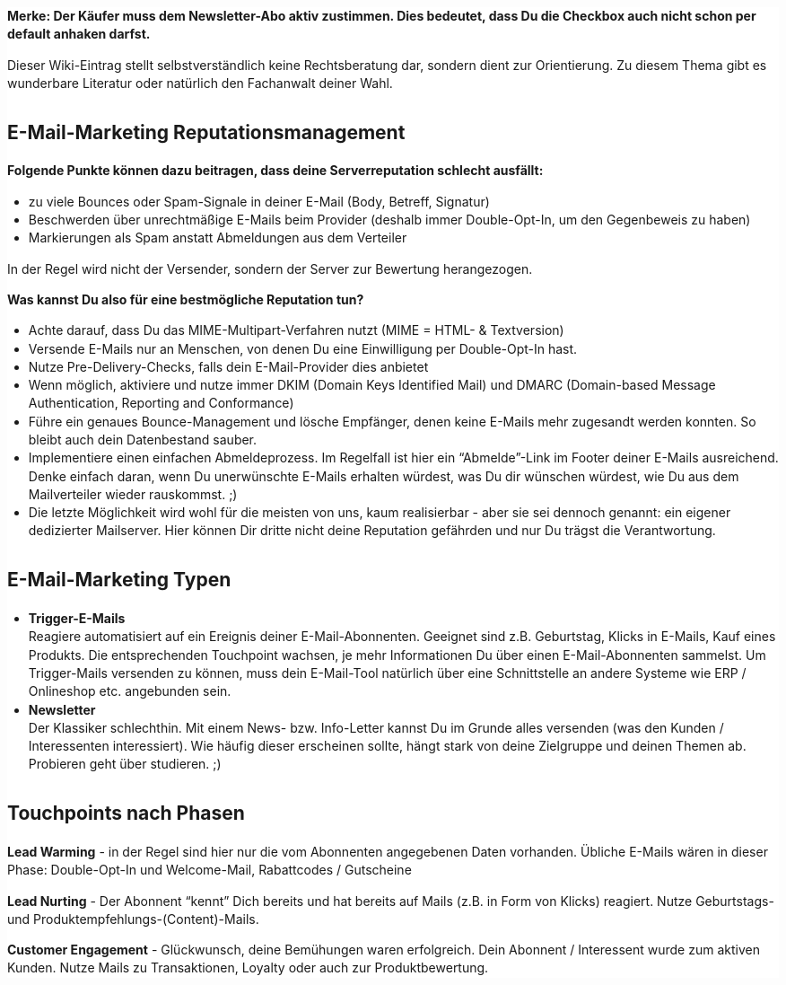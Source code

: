 **Merke: Der Käufer muss dem Newsletter-Abo aktiv zustimmen. Dies bedeutet, dass Du die Checkbox auch nicht schon per default anhaken darfst.**

Dieser Wiki-Eintrag stellt selbstverständlich keine Rechtsberatung dar, sondern dient zur Orientierung. Zu diesem Thema gibt es wunderbare Literatur oder natürlich den Fachanwalt deiner Wahl.

## E-Mail-Marketing Reputationsmanagement

**Folgende Punkte können dazu beitragen, dass deine Serverreputation schlecht ausfällt:**

- zu viele Bounces oder Spam-Signale in deiner E-Mail (Body, Betreff, Signatur)
- Beschwerden über unrechtmäßige E-Mails beim Provider (deshalb immer Double-Opt-In, um den Gegenbeweis zu haben)
- Markierungen als Spam anstatt Abmeldungen aus dem Verteiler

In der Regel wird nicht der Versender, sondern der Server zur Bewertung herangezogen.

**Was kannst Du also für eine bestmögliche Reputation tun?**

- Achte darauf, dass Du das MIME-Multipart-Verfahren nutzt (MIME = HTML- & Textversion)
- Versende E-Mails nur an Menschen, von denen Du eine Einwilligung per Double-Opt-In hast.
- Nutze Pre-Delivery-Checks, falls dein E-Mail-Provider dies anbietet
- Wenn möglich, aktiviere und nutze immer DKIM (Domain Keys Identified Mail) und DMARC (Domain-based Message Authentication, Reporting and Conformance)
- Führe ein genaues Bounce-Management und lösche Empfänger, denen keine E-Mails mehr zugesandt werden konnten. So bleibt auch dein Datenbestand sauber.
- Implementiere einen einfachen Abmeldeprozess. Im Regelfall ist hier ein “Abmelde”-Link im Footer deiner E-Mails ausreichend. Denke einfach daran, wenn Du unerwünschte E-Mails erhalten würdest, was Du dir wünschen würdest, wie Du aus dem Mailverteiler wieder rauskommst. ;)
- Die letzte Möglichkeit wird wohl für die meisten von uns, kaum realisierbar - aber sie sei dennoch genannt: ein eigener dedizierter Mailserver. Hier können Dir dritte nicht deine Reputation gefährden und nur Du trägst die Verantwortung.

## E-Mail-Marketing Typen

- **Trigger-E-Mails**  
    Reagiere automatisiert auf ein Ereignis deiner E-Mail-Abonnenten. Geeignet sind z.B. Geburtstag, Klicks in E-Mails, Kauf eines Produkts. Die entsprechenden Touchpoint wachsen, je mehr Informationen Du über einen E-Mail-Abonnenten sammelst. Um Trigger-Mails versenden zu können, muss dein E-Mail-Tool natürlich über eine Schnittstelle an andere Systeme wie ERP / Onlineshop etc. angebunden sein.
- **Newsletter**  
    Der Klassiker schlechthin. Mit einem News- bzw. Info-Letter kannst Du im Grunde alles versenden (was den Kunden / Interessenten interessiert). Wie häufig dieser erscheinen sollte, hängt stark von deine Zielgruppe und deinen Themen ab. Probieren geht über studieren. ;)

## Touchpoints nach Phasen

**Lead Warming** - in der Regel sind hier nur die vom Abonnenten angegebenen Daten vorhanden. Übliche E-Mails wären in dieser Phase: Double-Opt-In und Welcome-Mail, Rabattcodes / Gutscheine

**Lead Nurting** - Der Abonnent “kennt” Dich bereits und hat bereits auf Mails (z.B. in Form von Klicks) reagiert. Nutze Geburtstags- und Produktempfehlungs-(Content)-Mails.

**Customer Engagement** - Glückwunsch, deine Bemühungen waren erfolgreich. Dein Abonnent / Interessent wurde zum aktiven Kunden. Nutze Mails zu Transaktionen, Loyalty oder auch zur Produktbewertung.
